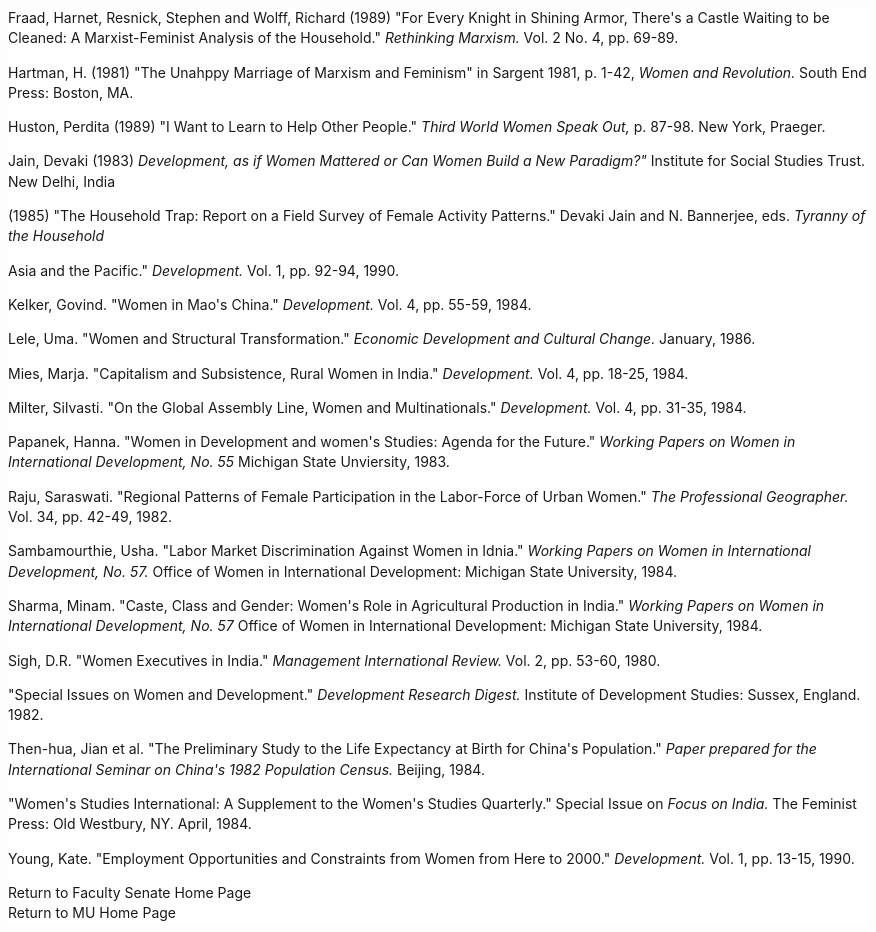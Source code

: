 Fraad, Harnet, Resnick, Stephen and Wolff, Richard (1989) "For Every Knight in
Shining Armor, There's a Castle Waiting to be Cleaned: A Marxist-Feminist
Analysis of the Household." _Rethinking Marxism._ Vol. 2 No. 4, pp. 69-89.  

Hartman, H. (1981) "The Unahppy Marriage of Marxism and Feminism" in Sargent
1981, p. 1-42, _Women and Revolution._ South End Press: Boston, MA.  

Huston, Perdita (1989) "I Want to Learn to Help Other People." _Third World
Women Speak Out,_ p. 87-98. New York, Praeger.  

Jain, Devaki (1983) _Development, as if Women Mattered or Can Women Build a
New Paradigm?"_ Institute for Social Studies Trust. New Delhi, India  

(1985) "The Household Trap: Report on a Field Survey of Female Activity
Patterns." Devaki Jain and N. Bannerjee, eds. _Tyranny of the Household_  

Asia and the Pacific." _Development._ Vol. 1, pp. 92-94, 1990.  

Kelker, Govind. "Women in Mao's China." _Development._ Vol. 4, pp. 55-59,
1984.  

Lele, Uma. "Women and Structural Transformation." _Economic Development and
Cultural Change._ January, 1986.  

Mies, Marja. "Capitalism and Subsistence, Rural Women in India."
_Development._ Vol. 4, pp. 18-25, 1984.  

Milter, Silvasti. "On the Global Assembly Line, Women and Multinationals."
_Development._ Vol. 4, pp. 31-35, 1984.  

Papanek, Hanna. "Women in Development and women's Studies: Agenda for the
Future." _Working Papers on Women in International Development, No. 55_
Michigan State Unviersity, 1983.  

Raju, Saraswati. "Regional Patterns of Female Participation in the Labor-Force
of Urban Women." _The Professional Geographer._ Vol. 34, pp. 42-49, 1982.  

Sambamourthie, Usha. "Labor Market Discrimination Against Women in Idnia."
_Working Papers on Women in International Development, No. 57._ Office of
Women in International Development: Michigan State University, 1984.  

Sharma, Minam. "Caste, Class and Gender: Women's Role in Agricultural
Production in India." _Working Papers on Women in International Development,
No. 57_ Office of Women in International Development: Michigan State
University, 1984.  

Sigh, D.R. "Women Executives in India." _Management International Review._
Vol. 2, pp. 53-60, 1980.  

"Special Issues on Women and Development." _Development Research Digest._
Institute of Development Studies: Sussex, England. 1982.  

Then-hua, Jian et al. "The Preliminary Study to the Life Expectancy at Birth
for China's Population." _Paper prepared for the International Seminar on
China's 1982 Population Census._ Beijing, 1984.  

"Women's Studies International: A Supplement to the Women's Studies
Quarterly." Special Issue on _Focus on India._ The Feminist Press: Old
Westbury, NY. April, 1984.  

Young, Kate. "Employment Opportunities and Constraints from Women from Here to
2000." _Development._ Vol. 1, pp. 13-15, 1990.  

Return to Faculty Senate Home Page  
Return to MU Home Page

